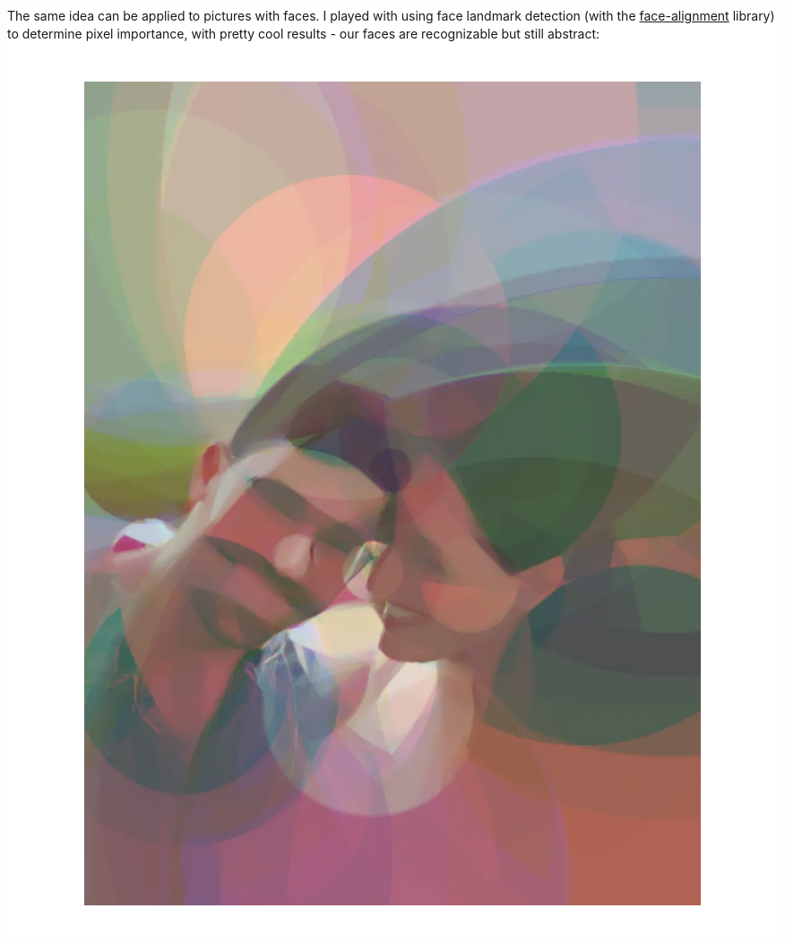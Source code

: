 The same idea can be applied to pictures with faces. I played with using face landmark detection (with the [face-alignment](https://github.com/1adrianb/face-alignment) library) to determine pixel importance, with pretty cool results - our faces are recognizable but still abstract:

<div style="text-align: center;">
    <img src="/assets/recreational-decision-trees/faces.webp"
     style="margin: 2em auto; width: 80%;"
     alt="Abstract picture of couple looking at each other"
    />
</div>
